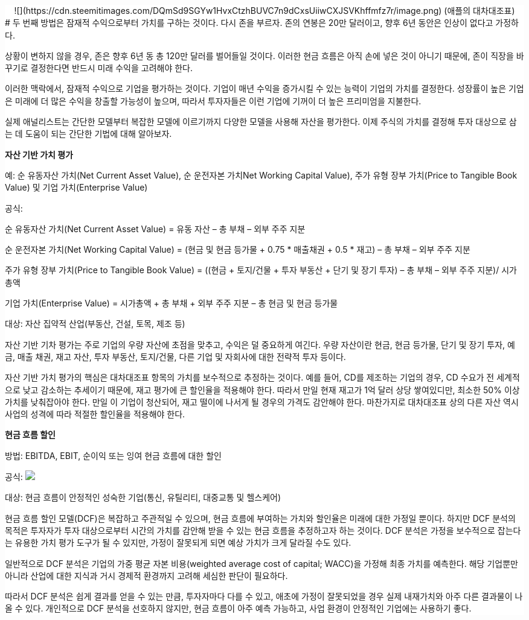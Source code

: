 <center>
![](https://cdn.steemitimages.com/DQmSd9SGYw1HvxCtzhBUVC7n9dCxsUiiwCXJSVKhffmfz7r/image.png)
(애플의 대차대조표)
</center>
#
두 번째 방법은 잠재적 수익으로부터 가치를 구하는 것이다. 다시 존을 부르자. 존의 연봉은 20만 달러이고, 향후 6년 동안은 인상이 없다고 가정하다.  

상황이 변하지 않을 경우, 존은 향후 6년 동 총 120만 달러를 벌어들일 것이다. 이러한 현금 흐름은 아직 손에 넣은 것이 아니기 때문에, 존이 직장을 바꾸기로 결정한다면 반드시 미래 수익을 고려해야 한다.  

이러한 맥락에서, 잠재적 수익으로 기업을 평가하는 것이다. 기업이 매년 수익을 증가시킬 수 있는 능력이 기업의 가치를 결정한다. 성장률이 높은 기업은 미래에 더 많은 수익을 창출할 가능성이 높으며, 따라서 투자자들은 이런 기업에 기꺼이 더 높은 프리미엄을 지불한다.  

실제 애널리스트는 간단한 모델부터 복잡한 모델에 이르기까지 다양한 모델을 사용해 자산을 평가한다. 이제 주식의 가치를 결정해 투자 대상으로 삼는 데 도움이 되는 간단한 기법에 대해 알아보자. 

**자산 기반 가치 평가** 

예: 순 유동자산 가치(Net Current Asset Value), 순 운전자본 가치Net Working Capital Value), 주가 유형 장부 가치(Price to Tangible Book Value) 및 기업 가치(Enterprise Value) 

공식: 

순 유동자산 가치(Net Current Asset Value) = 유동 자산 – 총 부채 – 외부 주주 지분 

순 운전자본 가치(Net Working Capital Value) = (현금 및 현금 등가물 + 0.75 * 매출채권 + 0.5 * 재고) – 총 부채 – 외부 주주 지분 

주가 유형 장부 가치(Price to Tangible Book Value) = ((현금 + 토지/건물 + 투자 부동산 + 단기 및 장기 투자) – 총 부채 – 외부 주주 지분)/ 시가총액 

기업 가치(Enterprise Value) = 시가총액 + 총 부채 + 외부 주주 지분 – 총 현금 및 현금 등가물 

대상: 자산 집약적 산업(부동산, 건설, 토목, 제조 등)

자산 기반 기차 평가는 주로 기업의 우량 자산에 초점을 맞추고, 수익은 덜 중요하게 여긴다. 우량 자산이란 현금, 현금 등가물, 단기 및 장기 투자, 예금, 매출 채권, 재고 자산, 투자 부동산, 토지/건물, 다른 기업 및 자회사에 대한 전략적 투자 등이다. 

자산 기반 가치 평가의 핵심은 대차대조표 항목의 가치를 보수적으로 추정하는 것이다. 예를 들어, CD를 제조하는 기업의 경우, CD 수요가 전 세계적으로 낮고 감소하는 추세이기 때문에, 재고 평가에 큰 할인율을 적용해야 한다. 따라서 만일 현재 재고가 1억 달러 상당 쌓여있디만, 최소한 50% 이상 가치를 낮춰잡아야 한다. 만일 이 기업이 청산되어, 재고 떨이에 나서게 될 경우의 가격도 감안해야 한다. 마찬가지로 대차대조표 상의 다른 자산 역시 사업의 성격에 따라 적절한 할인율을 적용해야 한다. 

**현금 흐름 할인** 

방법: EBITDA, EBIT, 순이익 또는 잉여 현금 흐름에 대한 할인 

공식:
![](https://cdn.steemitimages.com/DQmcYDi879tSTPKcGzQXvBLJxforAEQJFiW8kZUis4YAWQ7/image.png)

대상: 현금 흐름이 안정적인 성숙한 기업(통신, 유틸리티, 대중교통 및 헬스케어) 

현금 흐름 할인 모델(DCF)은 복잡하고 주관적일 수 있으며, 현금 흐름에 부여하는 가치와 할인율은 미래에 대한 가정일 뿐이다. 하지만 DCF 분석의 목적은 투자자가 투자 대상으로부터 시간의 가치를 감안해 받을 수 있는 현금 흐름을 추정하고자 하는 것이다. DCF 분석은 가정을 보수적으로 잡는다는 유용한 가치 평가 도구가 될 수 있지만, 가정이 잘못되게 되면 예상 가치가 크게 달라질 수도 있다.  

일반적으로 DCF 분석은 기업의 가중 평균 자본 비용(weighted average cost of capital; WACC)을 가정해 최종 가치를 예측한다. 해당 기업뿐만 아니라 산업에 대한 지식과 거시 경제적 환경까지 고려해 세심한 판단이 필요하다. 

따라서 DCF 분석은 쉽게 결과를 얻을 수 있는 만큼, 투자자마다 다를 수 있고, 애초에 가정이 잘못되었을 경우 실제 내재가치와 아주 다른 결과물이 나올 수 있다. 개인적으로 DCF 분석을 선호하지 않지만, 현금 흐름이 아주 예측 가능하고, 사업 환경이 안정적인 기업에는 사용하기 좋다.  
